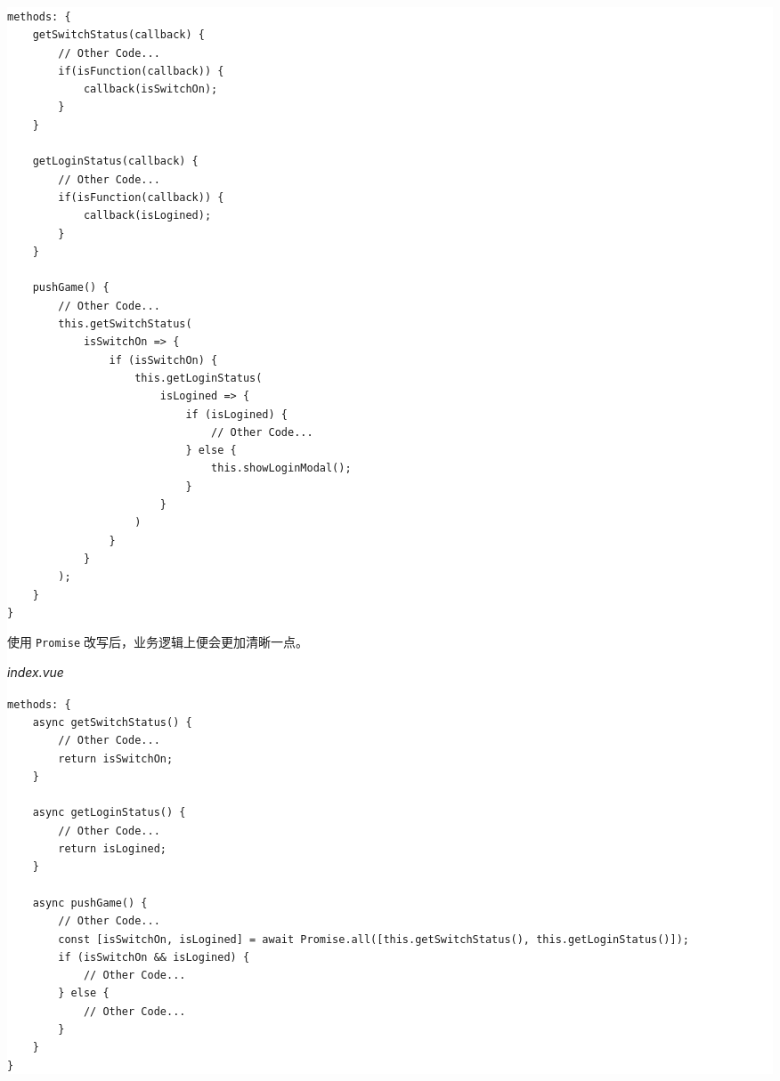 ```
methods: {
    getSwitchStatus(callback) {
        // Other Code...
        if(isFunction(callback)) {
            callback(isSwitchOn);
        }
    }
    
    getLoginStatus(callback) {
        // Other Code...
        if(isFunction(callback)) {
            callback(isLogined);
        }
    }

    pushGame() {
        // Other Code...
        this.getSwitchStatus(
            isSwitchOn => {
                if (isSwitchOn) {
                    this.getLoginStatus(
                        isLogined => {
                            if (isLogined) {
                                // Other Code...
                            } else {
                                this.showLoginModal();
                            }
                        }
                    )
                }
            }
        );
    }
}
```

使用 `Promise` 改写后，业务逻辑上便会更加清晰一点。

*index.vue*

```
methods: {
    async getSwitchStatus() {
        // Other Code...
        return isSwitchOn;
    }

    async getLoginStatus() {
        // Other Code...
        return isLogined;
    }

    async pushGame() {
        // Other Code...
        const [isSwitchOn, isLogined] = await Promise.all([this.getSwitchStatus(), this.getLoginStatus()]);
        if (isSwitchOn && isLogined) {
            // Other Code...
        } else {
            // Other Code...
        }
    }
}
```
